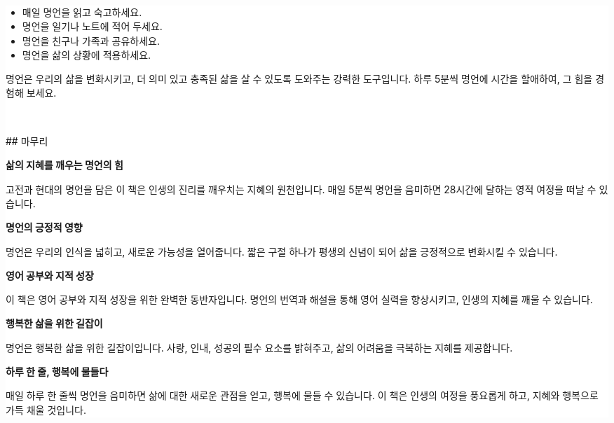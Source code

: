 - 매일 명언을 읽고 숙고하세요.
- 명언을 일기나 노트에 적어 두세요.
- 명언을 친구나 가족과 공유하세요.
- 명언을 삶의 상황에 적용하세요.

명언은 우리의 삶을 변화시키고, 더 의미 있고 충족된 삶을 살 수 있도록 도와주는 강력한 도구입니다. 하루 5분씩 명언에 시간을 할애하여, 그 힘을 경험해 보세요.

<p>&nbsp;</p>
## 마무리

**삶의 지혜를 깨우는 명언의 힘**

고전과 현대의 명언을 담은 이 책은 인생의 진리를 깨우치는 지혜의 원천입니다. 매일 5분씩 명언을 음미하면 28시간에 달하는 영적 여정을 떠날 수 있습니다.

**명언의 긍정적 영향**

명언은 우리의 인식을 넓히고, 새로운 가능성을 열어줍니다. 짧은 구절 하나가 평생의 신념이 되어 삶을 긍정적으로 변화시킬 수 있습니다.

**영어 공부와 지적 성장**

이 책은 영어 공부와 지적 성장을 위한 완벽한 동반자입니다. 명언의 번역과 해설을 통해 영어 실력을 향상시키고, 인생의 지혜를 깨울 수 있습니다.

**행복한 삶을 위한 길잡이**

명언은 행복한 삶을 위한 길잡이입니다. 사랑, 인내, 성공의 필수 요소를 밝혀주고, 삶의 어려움을 극복하는 지혜를 제공합니다.

**하루 한 줄, 행복에 물들다**

매일 하루 한 줄씩 명언을 음미하면 삶에 대한 새로운 관점을 얻고, 행복에 물들 수 있습니다. 이 책은 인생의 여정을 풍요롭게 하고, 지혜와 행복으로 가득 채울 것입니다.
